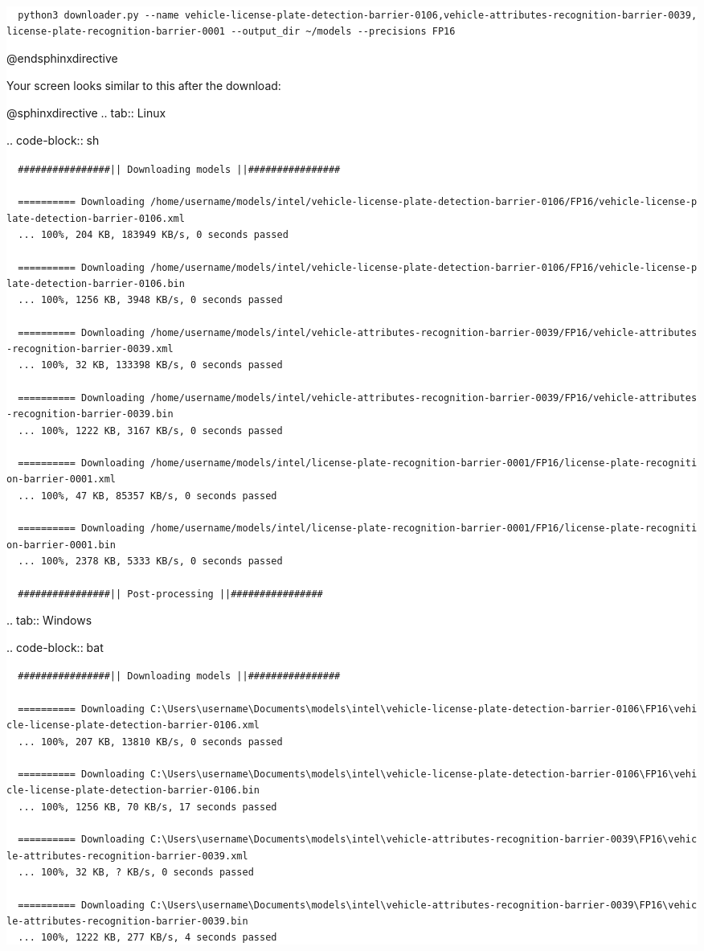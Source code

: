       python3 downloader.py --name vehicle-license-plate-detection-barrier-0106,vehicle-attributes-recognition-barrier-0039,license-plate-recognition-barrier-0001 --output_dir ~/models --precisions FP16

@endsphinxdirective

Your screen looks similar to this after the download:

@sphinxdirective
.. tab:: Linux

   .. code-block:: sh

      ################|| Downloading models ||################

      ========== Downloading /home/username/models/intel/vehicle-license-plate-detection-barrier-0106/FP16/vehicle-license-plate-detection-barrier-0106.xml
      ... 100%, 204 KB, 183949 KB/s, 0 seconds passed

      ========== Downloading /home/username/models/intel/vehicle-license-plate-detection-barrier-0106/FP16/vehicle-license-plate-detection-barrier-0106.bin
      ... 100%, 1256 KB, 3948 KB/s, 0 seconds passed

      ========== Downloading /home/username/models/intel/vehicle-attributes-recognition-barrier-0039/FP16/vehicle-attributes-recognition-barrier-0039.xml
      ... 100%, 32 KB, 133398 KB/s, 0 seconds passed

      ========== Downloading /home/username/models/intel/vehicle-attributes-recognition-barrier-0039/FP16/vehicle-attributes-recognition-barrier-0039.bin
      ... 100%, 1222 KB, 3167 KB/s, 0 seconds passed

      ========== Downloading /home/username/models/intel/license-plate-recognition-barrier-0001/FP16/license-plate-recognition-barrier-0001.xml
      ... 100%, 47 KB, 85357 KB/s, 0 seconds passed

      ========== Downloading /home/username/models/intel/license-plate-recognition-barrier-0001/FP16/license-plate-recognition-barrier-0001.bin
      ... 100%, 2378 KB, 5333 KB/s, 0 seconds passed

      ################|| Post-processing ||################

.. tab:: Windows

   .. code-block:: bat

      ################|| Downloading models ||################

      ========== Downloading C:\Users\username\Documents\models\intel\vehicle-license-plate-detection-barrier-0106\FP16\vehicle-license-plate-detection-barrier-0106.xml
      ... 100%, 207 KB, 13810 KB/s, 0 seconds passed

      ========== Downloading C:\Users\username\Documents\models\intel\vehicle-license-plate-detection-barrier-0106\FP16\vehicle-license-plate-detection-barrier-0106.bin
      ... 100%, 1256 KB, 70 KB/s, 17 seconds passed

      ========== Downloading C:\Users\username\Documents\models\intel\vehicle-attributes-recognition-barrier-0039\FP16\vehicle-attributes-recognition-barrier-0039.xml
      ... 100%, 32 KB, ? KB/s, 0 seconds passed

      ========== Downloading C:\Users\username\Documents\models\intel\vehicle-attributes-recognition-barrier-0039\FP16\vehicle-attributes-recognition-barrier-0039.bin
      ... 100%, 1222 KB, 277 KB/s, 4 seconds passed
